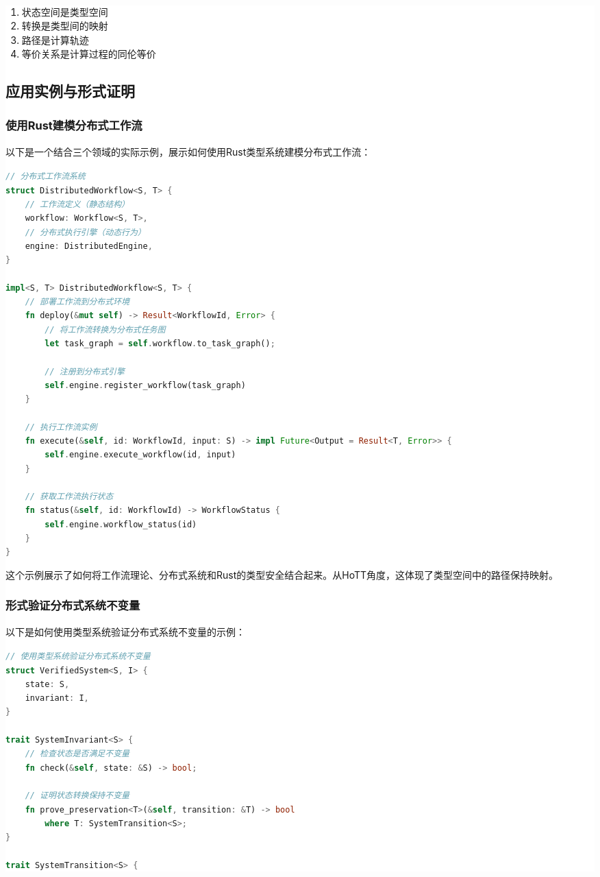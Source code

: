 1. 状态空间是类型空间
2. 转换是类型间的映射
3. 路径是计算轨迹
4. 等价关系是计算过程的同伦等价

## 应用实例与形式证明

### 使用Rust建模分布式工作流

以下是一个结合三个领域的实际示例，展示如何使用Rust类型系统建模分布式工作流：

```rust
// 分布式工作流系统
struct DistributedWorkflow<S, T> {
    // 工作流定义（静态结构）
    workflow: Workflow<S, T>,
    // 分布式执行引擎（动态行为）
    engine: DistributedEngine,
}

impl<S, T> DistributedWorkflow<S, T> {
    // 部署工作流到分布式环境
    fn deploy(&mut self) -> Result<WorkflowId, Error> {
        // 将工作流转换为分布式任务图
        let task_graph = self.workflow.to_task_graph();
        
        // 注册到分布式引擎
        self.engine.register_workflow(task_graph)
    }
    
    // 执行工作流实例
    fn execute(&self, id: WorkflowId, input: S) -> impl Future<Output = Result<T, Error>> {
        self.engine.execute_workflow(id, input)
    }
    
    // 获取工作流执行状态
    fn status(&self, id: WorkflowId) -> WorkflowStatus {
        self.engine.workflow_status(id)
    }
}
```

这个示例展示了如何将工作流理论、分布式系统和Rust的类型安全结合起来。从HoTT角度，这体现了类型空间中的路径保持映射。

### 形式验证分布式系统不变量

以下是如何使用类型系统验证分布式系统不变量的示例：

```rust
// 使用类型系统验证分布式系统不变量
struct VerifiedSystem<S, I> {
    state: S,
    invariant: I,
}

trait SystemInvariant<S> {
    // 检查状态是否满足不变量
    fn check(&self, state: &S) -> bool;
    
    // 证明状态转换保持不变量
    fn prove_preservation<T>(&self, transition: &T) -> bool
        where T: SystemTransition<S>;
}

trait SystemTransition<S> {
```